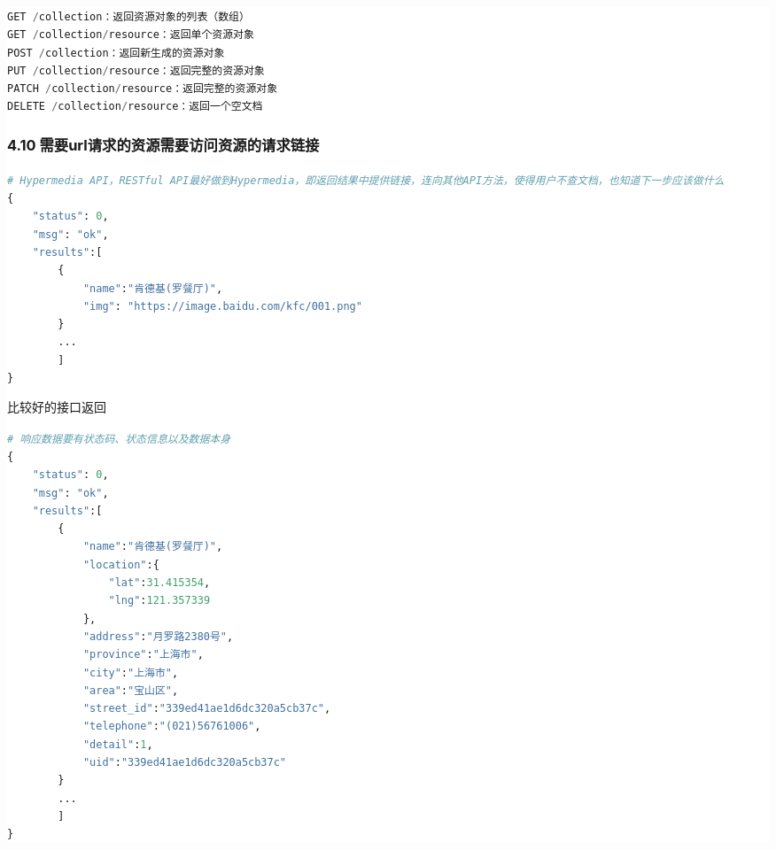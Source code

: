 ```python
GET /collection：返回资源对象的列表（数组）
GET /collection/resource：返回单个资源对象
POST /collection：返回新生成的资源对象
PUT /collection/resource：返回完整的资源对象
PATCH /collection/resource：返回完整的资源对象
DELETE /collection/resource：返回一个空文档
```

### 4.10 需要url请求的资源需要访问资源的请求链接

```python
# Hypermedia API，RESTful API最好做到Hypermedia，即返回结果中提供链接，连向其他API方法，使得用户不查文档，也知道下一步应该做什么
{
  	"status": 0,
  	"msg": "ok",
  	"results":[
        {
            "name":"肯德基(罗餐厅)",
            "img": "https://image.baidu.com/kfc/001.png"
        }
      	...
		]
}
```

比较好的接口返回

```python
# 响应数据要有状态码、状态信息以及数据本身
{
  	"status": 0,
  	"msg": "ok",
  	"results":[
        {
            "name":"肯德基(罗餐厅)",
            "location":{
                "lat":31.415354,
                "lng":121.357339
            },
            "address":"月罗路2380号",
            "province":"上海市",
            "city":"上海市",
            "area":"宝山区",
            "street_id":"339ed41ae1d6dc320a5cb37c",
            "telephone":"(021)56761006",
            "detail":1,
            "uid":"339ed41ae1d6dc320a5cb37c"
        }
      	...
		]
}
```

